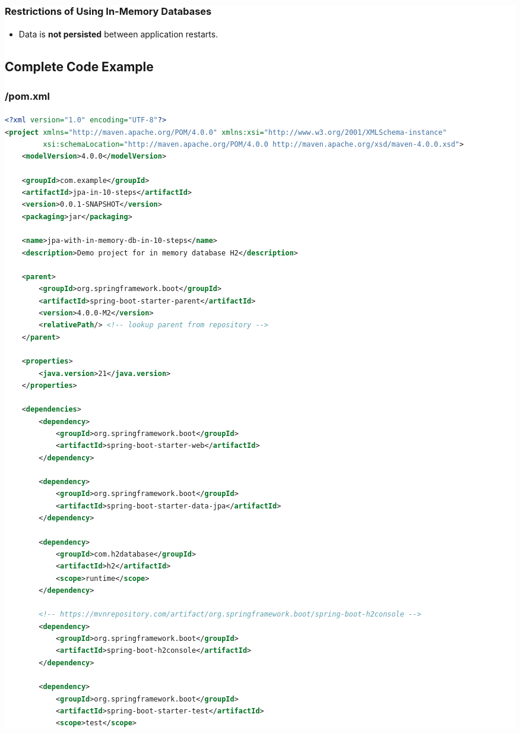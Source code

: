 
### Restrictions of Using In-Memory Databases

- Data is **not persisted** between application restarts.


## Complete Code Example

### /pom.xml

```xml
<?xml version="1.0" encoding="UTF-8"?>
<project xmlns="http://maven.apache.org/POM/4.0.0" xmlns:xsi="http://www.w3.org/2001/XMLSchema-instance"
         xsi:schemaLocation="http://maven.apache.org/POM/4.0.0 http://maven.apache.org/xsd/maven-4.0.0.xsd">
    <modelVersion>4.0.0</modelVersion>

    <groupId>com.example</groupId>
    <artifactId>jpa-in-10-steps</artifactId>
    <version>0.0.1-SNAPSHOT</version>
    <packaging>jar</packaging>

    <name>jpa-with-in-memory-db-in-10-steps</name>
    <description>Demo project for in memory database H2</description>

    <parent>
        <groupId>org.springframework.boot</groupId>
        <artifactId>spring-boot-starter-parent</artifactId>
        <version>4.0.0-M2</version>
        <relativePath/> <!-- lookup parent from repository -->
    </parent>

    <properties>
        <java.version>21</java.version>
    </properties>

    <dependencies>
        <dependency>
            <groupId>org.springframework.boot</groupId>
            <artifactId>spring-boot-starter-web</artifactId>
        </dependency>

        <dependency>
            <groupId>org.springframework.boot</groupId>
            <artifactId>spring-boot-starter-data-jpa</artifactId>
        </dependency>

        <dependency>
            <groupId>com.h2database</groupId>
            <artifactId>h2</artifactId>
            <scope>runtime</scope>
        </dependency>

        <!-- https://mvnrepository.com/artifact/org.springframework.boot/spring-boot-h2console -->
        <dependency>
            <groupId>org.springframework.boot</groupId>
            <artifactId>spring-boot-h2console</artifactId>
        </dependency>

        <dependency>
            <groupId>org.springframework.boot</groupId>
            <artifactId>spring-boot-starter-test</artifactId>
            <scope>test</scope>
```